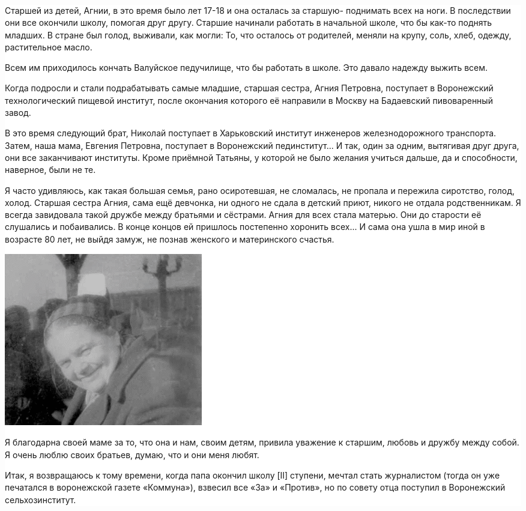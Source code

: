 Старшей из детей, Агнии, в это время было лет 17-18 и она осталась за
старшую- поднимать всех на ноги. В последствии они все окончили школу,
помогая друг другу. Старшие начинали работать в начальной школе, что бы
как-то поднять младших. В стране был голод, выживали, как могли: То, что
осталось от родителей, меняли на крупу, соль, хлеб, одежду, растительное
масло.

Всем им приходилось кончать Валуйское педучилище, что бы работать в
школе. Это давало надежду выжить всем.

Когда подросли и стали подрабатывать самые младшие, старшая сестра,
Агния Петровна, поступает в Воронежский технологический пищевой
институт, после окончания которого её направили в Москву на Бадаевский
пивоваренный завод.

В это время следующий брат, Николай поступает в Харьковский институт
инженеров железнодорожного транспорта. Затем, наша мама, Евгения
Петровна, поступает в Воронежский пединститут... И так, один за одним,
вытягивая друг друга, они все заканчивают институты. Кроме приёмной
Татьяны, у которой не было желания учиться дальше, да и способности,
наверное, были не те.

Я часто удивляюсь, как такая большая семья, рано осиротевшая, не
сломалась, не пропала и пережила сиротство, голод, холод. Старшая сестра
Агния, сама ещё девчонка, ни одного не сдала в детский приют, никого не
отдала родственникам. Я всегда завидовала такой дружбе между братьями и
сёстрами. Агния для всех стала матерью. Они до старости её слушались и
побаивались. В конце концов ей пришлось постепенно хоронить всех... И
сама она ушла в мир иной в возрасте 80 лет, не выйдя замуж, не познав
женского и материнского счастья.

![](/assets/images/emma-shukina/9d08c1ffec5dadd8701547606e4cb73b10e5fcfa.gif)

Я благодарна своей маме за то, что она и нам, своим детям, привила
уважение к старшим, любовь и дружбу между собой. Я очень люблю своих
братьев, думаю, что и они меня любят.

Итак, я возвращаюсь к тому времени, когда папа окончил школу
[II] ступени, мечтал стать журналистом (тогда он уже
печатался в воронежской газете «Коммуна»), взвесил все «За» и «Против»,
но по совету отца поступил в Воронежский сельхозинститут.
